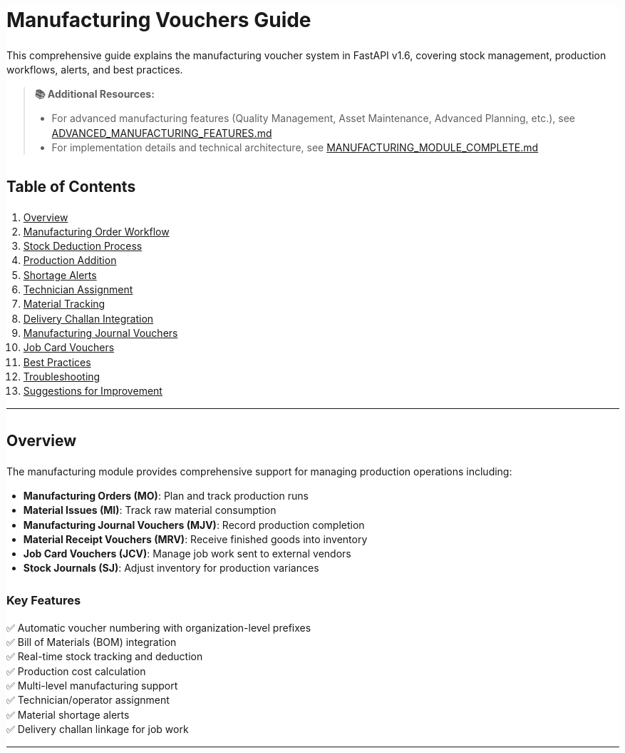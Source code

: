 # Manufacturing Vouchers Guide

This comprehensive guide explains the manufacturing voucher system in FastAPI v1.6, covering stock management, production workflows, alerts, and best practices.

> **📚 Additional Resources:**
> - For advanced manufacturing features (Quality Management, Asset Maintenance, Advanced Planning, etc.), see [ADVANCED_MANUFACTURING_FEATURES.md](./ADVANCED_MANUFACTURING_FEATURES.md)
> - For implementation details and technical architecture, see [MANUFACTURING_MODULE_COMPLETE.md](./MANUFACTURING_MODULE_COMPLETE.md)

## Table of Contents

1. [Overview](#overview)
2. [Manufacturing Order Workflow](#manufacturing-order-workflow)
3. [Stock Deduction Process](#stock-deduction-process)
4. [Production Addition](#production-addition)
5. [Shortage Alerts](#shortage-alerts)
6. [Technician Assignment](#technician-assignment)
7. [Material Tracking](#material-tracking)
8. [Delivery Challan Integration](#delivery-challan-integration)
9. [Manufacturing Journal Vouchers](#manufacturing-journal-vouchers)
10. [Job Card Vouchers](#job-card-vouchers)
11. [Best Practices](#best-practices)
12. [Troubleshooting](#troubleshooting)
13. [Suggestions for Improvement](#suggestions-for-improvement)

---

## Overview

The manufacturing module provides comprehensive support for managing production operations including:

- **Manufacturing Orders (MO)**: Plan and track production runs
- **Material Issues (MI)**: Track raw material consumption
- **Manufacturing Journal Vouchers (MJV)**: Record production completion
- **Material Receipt Vouchers (MRV)**: Receive finished goods into inventory
- **Job Card Vouchers (JCV)**: Manage job work sent to external vendors
- **Stock Journals (SJ)**: Adjust inventory for production variances

### Key Features

✅ Automatic voucher numbering with organization-level prefixes  
✅ Bill of Materials (BOM) integration  
✅ Real-time stock tracking and deduction  
✅ Production cost calculation  
✅ Multi-level manufacturing support  
✅ Technician/operator assignment  
✅ Material shortage alerts  
✅ Delivery challan linkage for job work  

---